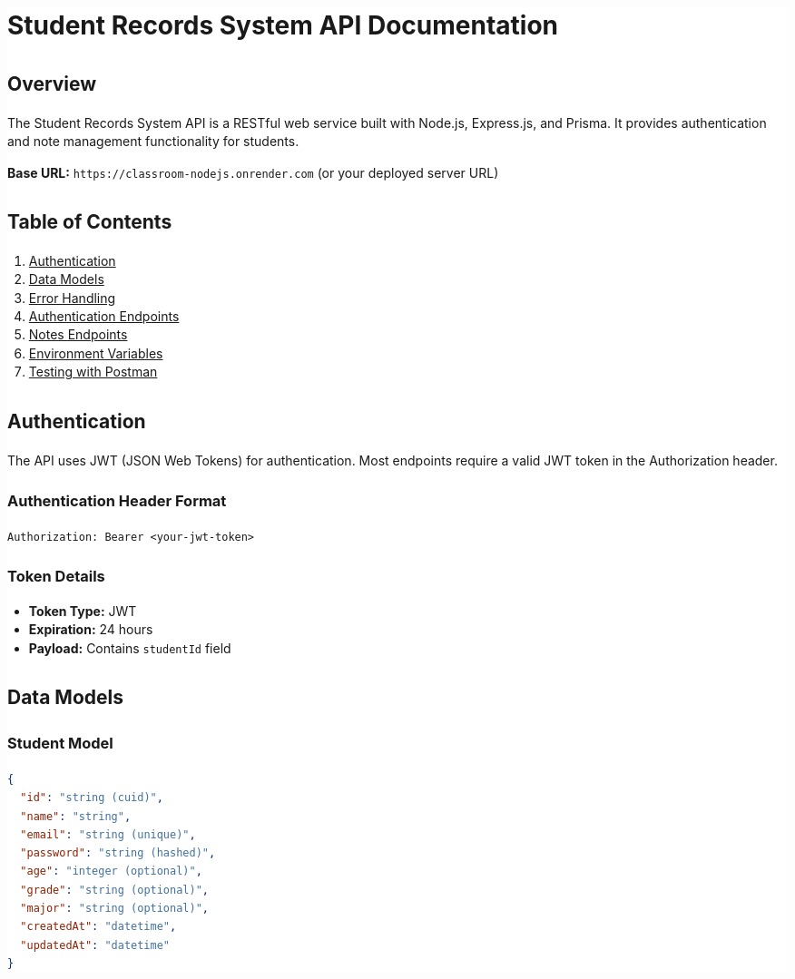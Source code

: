 # Student Records System API Documentation

## Overview

The Student Records System API is a RESTful web service built with Node.js, Express.js, and Prisma. It provides authentication and note management functionality for students.

**Base URL:** `https://classroom-nodejs.onrender.com` (or your deployed server URL)

## Table of Contents

1. [Authentication](#authentication)
2. [Data Models](#data-models)
3. [Error Handling](#error-handling)
4. [Authentication Endpoints](#authentication-endpoints)
5. [Notes Endpoints](#notes-endpoints)
6. [Environment Variables](#environment-variables)
7. [Testing with Postman](#testing-with-postman)

## Authentication

The API uses JWT (JSON Web Tokens) for authentication. Most endpoints require a valid JWT token in the Authorization header.

### Authentication Header Format

```
Authorization: Bearer <your-jwt-token>
```

### Token Details

- **Token Type:** JWT
- **Expiration:** 24 hours
- **Payload:** Contains `studentId` field

## Data Models

### Student Model

```json
{
  "id": "string (cuid)",
  "name": "string",
  "email": "string (unique)",
  "password": "string (hashed)",
  "age": "integer (optional)",
  "grade": "string (optional)",
  "major": "string (optional)",
  "createdAt": "datetime",
  "updatedAt": "datetime"
}
```
